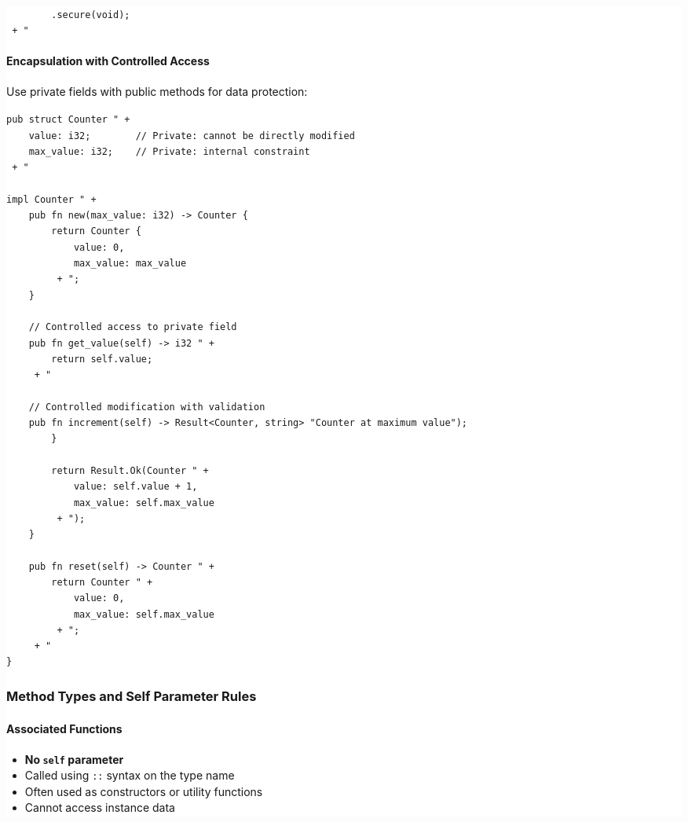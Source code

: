 ```asthra
        .secure(void);
 + "
```

#### Encapsulation with Controlled Access

Use private fields with public methods for data protection:

```asthra
pub struct Counter " + 
    value: i32;        // Private: cannot be directly modified
    max_value: i32;    // Private: internal constraint
 + "

impl Counter " + 
    pub fn new(max_value: i32) -> Counter {
        return Counter {
            value: 0,
            max_value: max_value
         + ";
    }
    
    // Controlled access to private field
    pub fn get_value(self) -> i32 " + 
        return self.value;
     + "
    
    // Controlled modification with validation
    pub fn increment(self) -> Result<Counter, string> "Counter at maximum value");
        }
        
        return Result.Ok(Counter " + 
            value: self.value + 1,
            max_value: self.max_value
         + ");
    }
    
    pub fn reset(self) -> Counter " + 
        return Counter " + 
            value: 0,
            max_value: self.max_value
         + ";
     + "
}
```

### Method Types and Self Parameter Rules

#### Associated Functions
- **No `self` parameter**
- Called using `::` syntax on the type name
- Often used as constructors or utility functions
- Cannot access instance data
